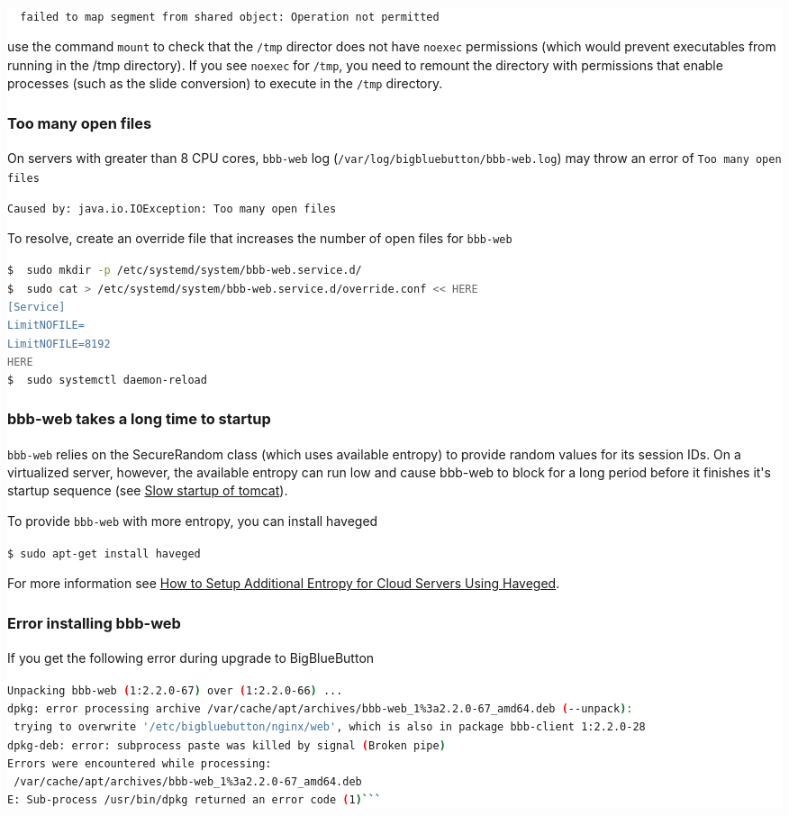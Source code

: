```log
  failed to map segment from shared object: Operation not permitted
```

use the command `mount` to check that the `/tmp` director does not have `noexec` permissions (which would prevent executables from running in the /tmp directory). If you see `noexec` for `/tmp`, you need to remount the directory with permissions that enable processes (such as the slide conversion) to execute in the `/tmp` directory.

### Too many open files

On servers with greater than 8 CPU cores, `bbb-web` log (`/var/log/bigbluebutton/bbb-web.log`) may throw an error of `Too many open files`

```log
Caused by: java.io.IOException: Too many open files
```

To resolve, create an override file that increases the number of open files for `bbb-web`

```bash
$  sudo mkdir -p /etc/systemd/system/bbb-web.service.d/
$  sudo cat > /etc/systemd/system/bbb-web.service.d/override.conf << HERE
[Service]
LimitNOFILE=
LimitNOFILE=8192
HERE
$  sudo systemctl daemon-reload
```

### bbb-web takes a long time to startup

 `bbb-web` relies on the SecureRandom class (which uses available entropy) to provide random values for its session IDs.  On a virtualized server, however, the available entropy can run low and cause bbb-web to block for a long period before it finishes it's startup sequence (see [Slow startup of tomcat](https://stackoverflow.com/questions/28201794/slow-startup-on-tomcat-7-0-57-because-of-securerandom)).

To provide `bbb-web` with more entropy, you can install haveged

```bash
$ sudo apt-get install haveged
```

For more information see [How to Setup Additional Entropy for Cloud Servers Using Haveged](https://www.digitalocean.com/community/tutorials/how-to-setup-additional-entropy-for-cloud-servers-using-haveged).

### Error installing bbb-web

If you get the following error during upgrade to BigBlueButton

```bash
Unpacking bbb-web (1:2.2.0-67) over (1:2.2.0-66) ...
dpkg: error processing archive /var/cache/apt/archives/bbb-web_1%3a2.2.0-67_amd64.deb (--unpack):
 trying to overwrite '/etc/bigbluebutton/nginx/web', which is also in package bbb-client 1:2.2.0-28
dpkg-deb: error: subprocess paste was killed by signal (Broken pipe)
Errors were encountered while processing:
 /var/cache/apt/archives/bbb-web_1%3a2.2.0-67_amd64.deb
E: Sub-process /usr/bin/dpkg returned an error code (1)```
```
